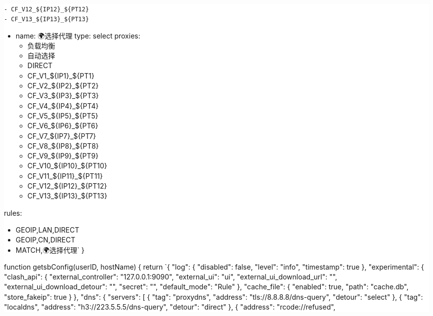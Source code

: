     - CF_V12_${IP12}_${PT12}
    - CF_V13_${IP13}_${PT13}

- name: 🌍选择代理
  type: select
  proxies:
    - 负载均衡
    - 自动选择
    - DIRECT
    - CF_V1_${IP1}_${PT1}
    - CF_V2_${IP2}_${PT2}
    - CF_V3_${IP3}_${PT3}
    - CF_V4_${IP4}_${PT4}
    - CF_V5_${IP5}_${PT5}
    - CF_V6_${IP6}_${PT6}
    - CF_V7_${IP7}_${PT7}
    - CF_V8_${IP8}_${PT8}
    - CF_V9_${IP9}_${PT9}
    - CF_V10_${IP10}_${PT10}
    - CF_V11_${IP11}_${PT11}
    - CF_V12_${IP12}_${PT12}
    - CF_V13_${IP13}_${PT13}

rules:
  - GEOIP,LAN,DIRECT
  - GEOIP,CN,DIRECT
  - MATCH,🌍选择代理`
}
	
function getsbConfig(userID, hostName) {
return `{
	  "log": {
		"disabled": false,
		"level": "info",
		"timestamp": true
	  },
	  "experimental": {
		"clash_api": {
		  "external_controller": "127.0.0.1:9090",
		  "external_ui": "ui",
		  "external_ui_download_url": "",
		  "external_ui_download_detour": "",
		  "secret": "",
		  "default_mode": "Rule"
		},
		"cache_file": {
		  "enabled": true,
		  "path": "cache.db",
		  "store_fakeip": true
		}
	  },
	  "dns": {
		"servers": [
		  {
			"tag": "proxydns",
			"address": "tls://8.8.8.8/dns-query",
			"detour": "select"
		  },
		  {
			"tag": "localdns",
			"address": "h3://223.5.5.5/dns-query",
			"detour": "direct"
		  },
		  {
			"address": "rcode://refused",